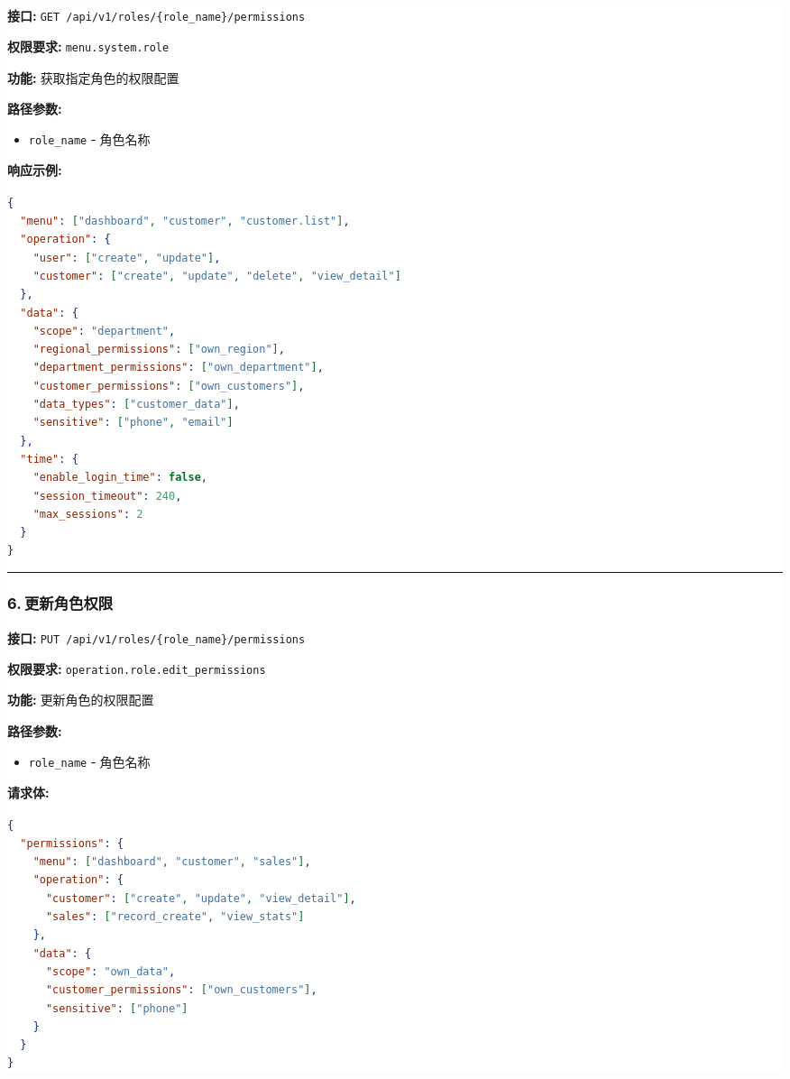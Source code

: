 **接口:** `GET /api/v1/roles/{role_name}/permissions`

**权限要求:** `menu.system.role`

**功能:** 获取指定角色的权限配置

**路径参数:**
- `role_name` - 角色名称

**响应示例:**
```json
{
  "menu": ["dashboard", "customer", "customer.list"],
  "operation": {
    "user": ["create", "update"],
    "customer": ["create", "update", "delete", "view_detail"]
  },
  "data": {
    "scope": "department",
    "regional_permissions": ["own_region"],
    "department_permissions": ["own_department"],
    "customer_permissions": ["own_customers"],
    "data_types": ["customer_data"],
    "sensitive": ["phone", "email"]
  },
  "time": {
    "enable_login_time": false,
    "session_timeout": 240,
    "max_sessions": 2
  }
}
```

---

### 6. 更新角色权限

**接口:** `PUT /api/v1/roles/{role_name}/permissions`

**权限要求:** `operation.role.edit_permissions`

**功能:** 更新角色的权限配置

**路径参数:**
- `role_name` - 角色名称

**请求体:**
```json
{
  "permissions": {
    "menu": ["dashboard", "customer", "sales"],
    "operation": {
      "customer": ["create", "update", "view_detail"],
      "sales": ["record_create", "view_stats"]
    },
    "data": {
      "scope": "own_data",
      "customer_permissions": ["own_customers"],
      "sensitive": ["phone"]
    }
  }
}
```
